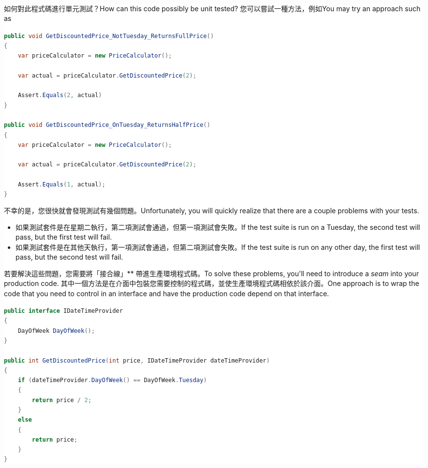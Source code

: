 <span data-ttu-id="7fbf2-292">如何對此程式碼進行單元測試？</span><span class="sxs-lookup"><span data-stu-id="7fbf2-292">How can this code possibly be unit tested?</span></span> <span data-ttu-id="7fbf2-293">您可以嘗試一種方法，例如</span><span class="sxs-lookup"><span data-stu-id="7fbf2-293">You may try an approach such as</span></span>

```csharp
public void GetDiscountedPrice_NotTuesday_ReturnsFullPrice()
{
    var priceCalculator = new PriceCalculator();

    var actual = priceCalculator.GetDiscountedPrice(2);

    Assert.Equals(2, actual)
}

public void GetDiscountedPrice_OnTuesday_ReturnsHalfPrice()
{
    var priceCalculator = new PriceCalculator();

    var actual = priceCalculator.GetDiscountedPrice(2);

    Assert.Equals(1, actual);
}
```

<span data-ttu-id="7fbf2-294">不幸的是，您很快就會發現測試有幾個問題。</span><span class="sxs-lookup"><span data-stu-id="7fbf2-294">Unfortunately, you will quickly realize that there are a couple problems with your tests.</span></span>

- <span data-ttu-id="7fbf2-295">如果測試套件是在星期二執行，第二項測試會通過，但第一項測試會失敗。</span><span class="sxs-lookup"><span data-stu-id="7fbf2-295">If the test suite is run on a Tuesday, the second test will pass, but the first test will fail.</span></span>
- <span data-ttu-id="7fbf2-296">如果測試套件是在其他天執行，第一項測試會通過，但第二項測試會失敗。</span><span class="sxs-lookup"><span data-stu-id="7fbf2-296">If the test suite is run on any other day, the first test will pass, but the second test will fail.</span></span>

<span data-ttu-id="7fbf2-297">若要解決這些問題，您需要將「接合線」\*\* 帶進生產環境程式碼。</span><span class="sxs-lookup"><span data-stu-id="7fbf2-297">To solve these problems, you'll need to introduce a *seam* into your production code.</span></span> <span data-ttu-id="7fbf2-298">其中一個方法是在介面中包裝您需要控制的程式碼，並使生產環境程式碼相依於該介面。</span><span class="sxs-lookup"><span data-stu-id="7fbf2-298">One approach is to wrap the code that you need to control in an interface and have the production code depend on that interface.</span></span>

```csharp
public interface IDateTimeProvider
{
    DayOfWeek DayOfWeek();
}

public int GetDiscountedPrice(int price, IDateTimeProvider dateTimeProvider)
{
    if (dateTimeProvider.DayOfWeek() == DayOfWeek.Tuesday)
    {
        return price / 2;
    }
    else
    {
        return price;
    }
}
```
